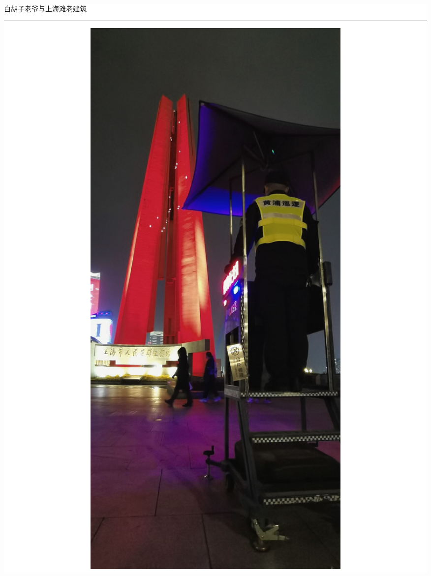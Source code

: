 白胡子老爷与上海滩老建筑
</div>

---

<div align=center>
<img src="photography/2022-cities/202303shanghai2/IMG_20230327_215454.jpg" width = "60%" >
